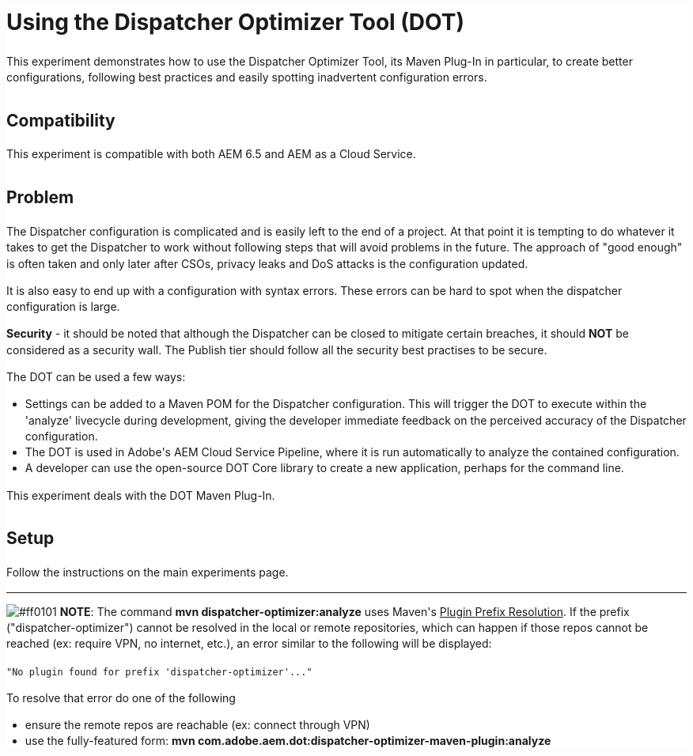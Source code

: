 # Using the Dispatcher Optimizer Tool (DOT)

This experiment demonstrates how to use the Dispatcher Optimizer Tool, its Maven Plug-In in particular, to create
better configurations, following best practices and easily spotting inadvertent configuration errors.

## Compatibility

This experiment is compatible with both AEM 6.5 and AEM as a Cloud Service.

## Problem

The Dispatcher configuration is complicated and is easily left to the end of a project.  At that point it is
tempting to do whatever it takes to get the Dispatcher to work without following steps that will avoid problems in
the future.  The approach of "good enough" is often taken and only later after CSOs, privacy leaks and DoS attacks
is the configuration updated.

It is also easy to end up with a configuration with syntax errors.  These errors can be hard to spot when
the dispatcher configuration is large.

**Security** - it should be noted that although the Dispatcher can be closed to mitigate certain breaches, it
should **NOT** be considered as a security wall.  The Publish tier should follow all the security best practises
to be secure.

The DOT can be used a few ways:
* Settings can be added to a Maven POM for the Dispatcher configuration.  This will trigger the
  DOT to execute within the 'analyze' livecycle during development, giving the developer immediate feedback on the
  perceived accuracy of the Dispatcher configuration.
* The DOT is used in Adobe's AEM Cloud Service Pipeline, where it is run automatically to analyze the contained
  configuration.
* A developer can use the open-source DOT Core library to create a new application, perhaps for the command line.

This experiment deals with the DOT Maven Plug-In.

## Setup

Follow the instructions on the main experiments page.

***
![#ff0101](https://via.placeholder.com/15/ff0101/000000?text=+)
**NOTE**: The command **mvn dispatcher-optimizer:analyze** uses Maven's 
[Plugin Prefix Resolution](https://maven.apache.org/guides/introduction/introduction-to-plugin-prefix-mapping.html).
If the prefix ("dispatcher-optimizer") cannot be resolved in the local or remote repositories,
which can happen if those repos cannot be reached (ex: require VPN, no internet, etc.), an error
similar to the following will be displayed:
```
"No plugin found for prefix 'dispatcher-optimizer'..."
```
To resolve that error do one of the following
  - ensure the remote repos are reachable (ex: connect through VPN)
  - use the fully-featured form: 
  **mvn com.adobe.aem.dot:dispatcher-optimizer-maven-plugin:analyze** 
